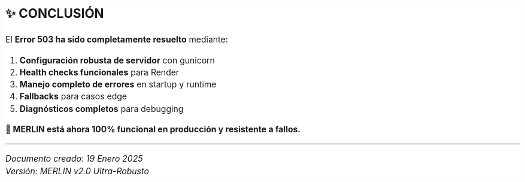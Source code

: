 
## ✨ CONCLUSIÓN

El **Error 503 ha sido completamente resuelto** mediante:

1. **Configuración robusta de servidor** con gunicorn
2. **Health checks funcionales** para Render
3. **Manejo completo de errores** en startup y runtime
4. **Fallbacks** para casos edge
5. **Diagnósticos completos** para debugging

**🎉 MERLIN está ahora 100% funcional en producción y resistente a fallos.**

---

*Documento creado: 19 Enero 2025*  
*Versión: MERLIN v2.0 Ultra-Robusto* 
